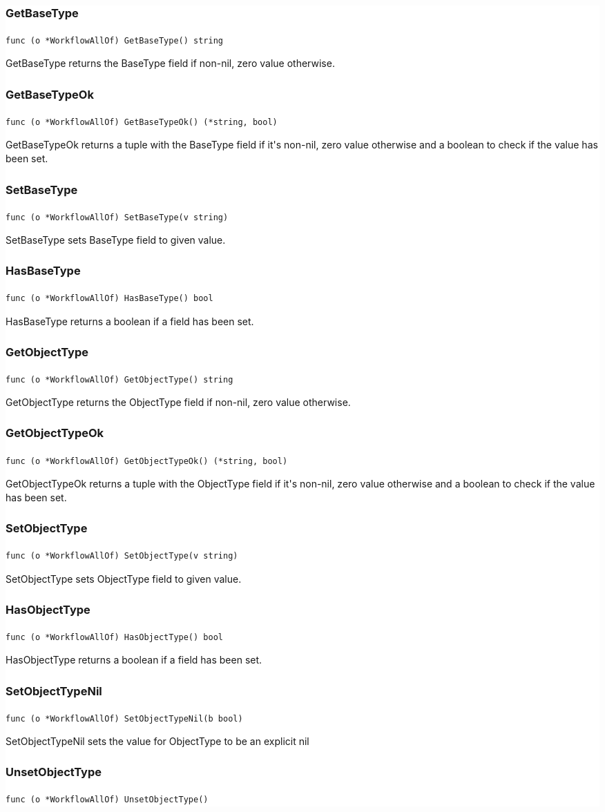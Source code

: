 ### GetBaseType

`func (o *WorkflowAllOf) GetBaseType() string`

GetBaseType returns the BaseType field if non-nil, zero value otherwise.

### GetBaseTypeOk

`func (o *WorkflowAllOf) GetBaseTypeOk() (*string, bool)`

GetBaseTypeOk returns a tuple with the BaseType field if it's non-nil, zero value otherwise
and a boolean to check if the value has been set.

### SetBaseType

`func (o *WorkflowAllOf) SetBaseType(v string)`

SetBaseType sets BaseType field to given value.

### HasBaseType

`func (o *WorkflowAllOf) HasBaseType() bool`

HasBaseType returns a boolean if a field has been set.

### GetObjectType

`func (o *WorkflowAllOf) GetObjectType() string`

GetObjectType returns the ObjectType field if non-nil, zero value otherwise.

### GetObjectTypeOk

`func (o *WorkflowAllOf) GetObjectTypeOk() (*string, bool)`

GetObjectTypeOk returns a tuple with the ObjectType field if it's non-nil, zero value otherwise
and a boolean to check if the value has been set.

### SetObjectType

`func (o *WorkflowAllOf) SetObjectType(v string)`

SetObjectType sets ObjectType field to given value.

### HasObjectType

`func (o *WorkflowAllOf) HasObjectType() bool`

HasObjectType returns a boolean if a field has been set.

### SetObjectTypeNil

`func (o *WorkflowAllOf) SetObjectTypeNil(b bool)`

 SetObjectTypeNil sets the value for ObjectType to be an explicit nil

### UnsetObjectType
`func (o *WorkflowAllOf) UnsetObjectType()`
